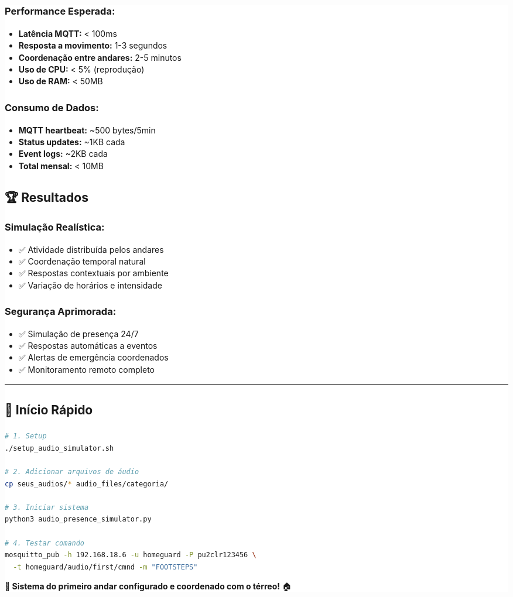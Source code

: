 ### **Performance Esperada:**
- **Latência MQTT:** < 100ms
- **Resposta a movimento:** 1-3 segundos
- **Coordenação entre andares:** 2-5 minutos
- **Uso de CPU:** < 5% (reprodução)
- **Uso de RAM:** < 50MB

### **Consumo de Dados:**
- **MQTT heartbeat:** ~500 bytes/5min
- **Status updates:** ~1KB cada
- **Event logs:** ~2KB cada
- **Total mensal:** < 10MB

## 🏆 **Resultados**

### **Simulação Realística:**
- ✅ Atividade distribuída pelos andares
- ✅ Coordenação temporal natural
- ✅ Respostas contextuais por ambiente
- ✅ Variação de horários e intensidade

### **Segurança Aprimorada:**
- ✅ Simulação de presença 24/7
- ✅ Respostas automáticas a eventos
- ✅ Alertas de emergência coordenados
- ✅ Monitoramento remoto completo

---

## 🚀 **Início Rápido**

```bash
# 1. Setup
./setup_audio_simulator.sh

# 2. Adicionar arquivos de áudio
cp seus_audios/* audio_files/categoria/

# 3. Iniciar sistema
python3 audio_presence_simulator.py

# 4. Testar comando
mosquitto_pub -h 192.168.18.6 -u homeguard -P pu2clr123456 \
  -t homeguard/audio/first/cmnd -m "FOOTSTEPS"
```

**🎉 Sistema do primeiro andar configurado e coordenado com o térreo!** 🏠
